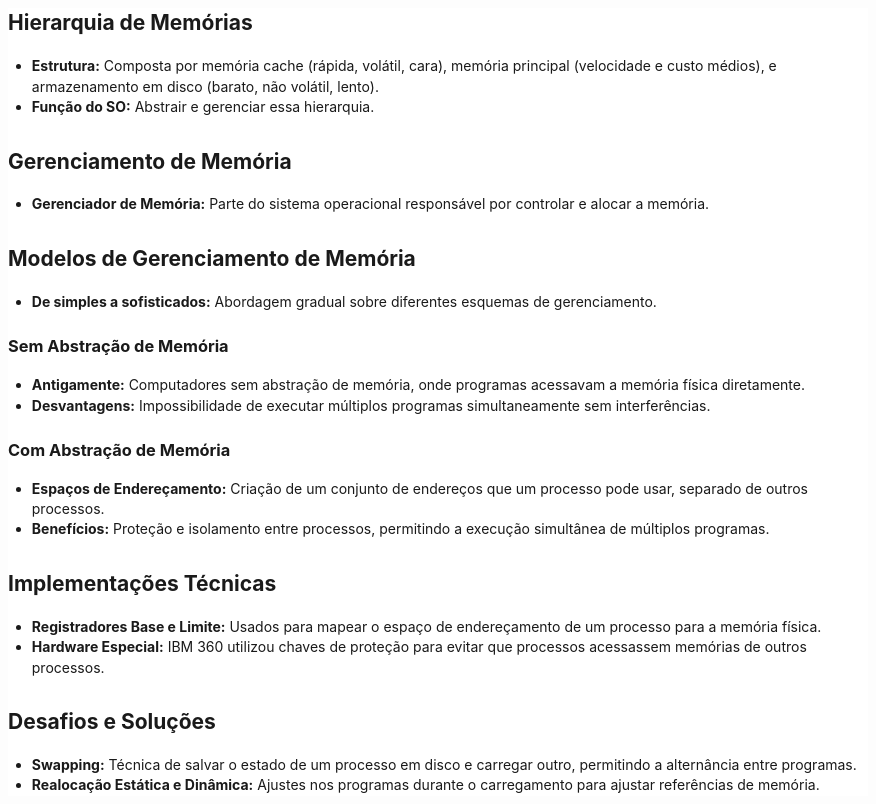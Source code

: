 ## Hierarquia de Memórias
- **Estrutura:** Composta por memória cache (rápida, volátil, cara), memória principal (velocidade e custo médios), e armazenamento em disco (barato, não volátil, lento).
- **Função do SO:** Abstrair e gerenciar essa hierarquia.

## Gerenciamento de Memória
- **Gerenciador de Memória:** Parte do sistema operacional responsável por controlar e alocar a memória.

## Modelos de Gerenciamento de Memória
- **De simples a sofisticados:** Abordagem gradual sobre diferentes esquemas de gerenciamento.

### Sem Abstração de Memória
- **Antigamente:** Computadores sem abstração de memória, onde programas acessavam a memória física diretamente.
- **Desvantagens:** Impossibilidade de executar múltiplos programas simultaneamente sem interferências.

### Com Abstração de Memória
- **Espaços de Endereçamento:** Criação de um conjunto de endereços que um processo pode usar, separado de outros processos.
- **Benefícios:** Proteção e isolamento entre processos, permitindo a execução simultânea de múltiplos programas.

## Implementações Técnicas
- **Registradores Base e Limite:** Usados para mapear o espaço de endereçamento de um processo para a memória física.
- **Hardware Especial:** IBM 360 utilizou chaves de proteção para evitar que processos acessassem memórias de outros processos.

## Desafios e Soluções
- **Swapping:** Técnica de salvar o estado de um processo em disco e carregar outro, permitindo a alternância entre programas.
- **Realocação Estática e Dinâmica:** Ajustes nos programas durante o carregamento para ajustar referências de memória.
